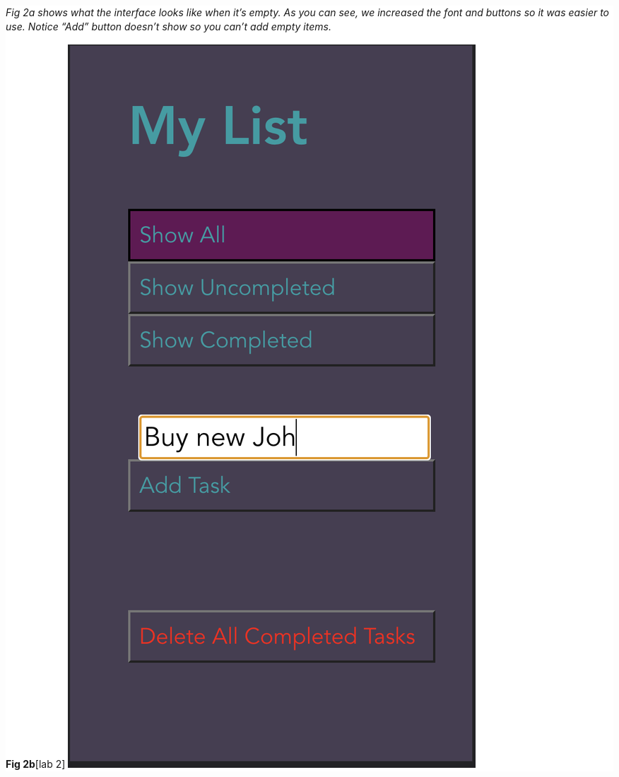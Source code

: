 _Fig 2a shows what the interface looks like when it’s empty. As you can see, we increased the font and buttons so it was easier to use. Notice “Add” button doesn’t show so you can’t add empty items._

**Fig 2b**[lab 2]
![](Fig2b.png) 
